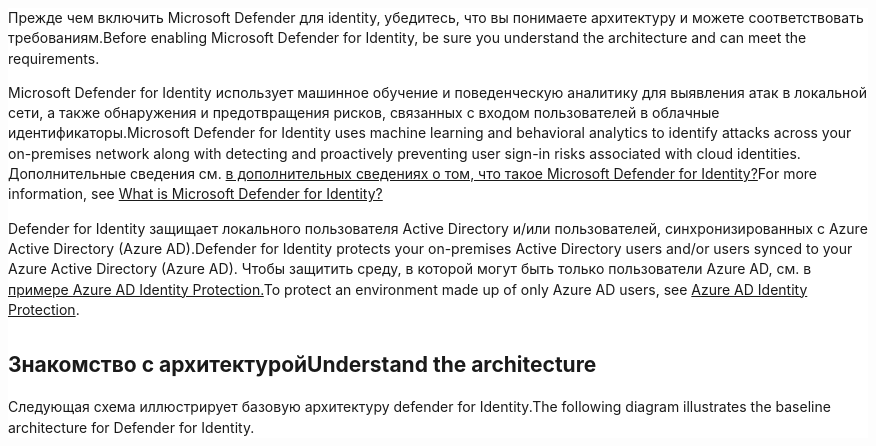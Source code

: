 <span data-ttu-id="8ceb5-108">Прежде чем включить Microsoft Defender для identity, убедитесь, что вы понимаете архитектуру и можете соответствовать требованиям.</span><span class="sxs-lookup"><span data-stu-id="8ceb5-108">Before enabling Microsoft Defender for Identity, be sure you understand the architecture and can meet the requirements.</span></span>

<span data-ttu-id="8ceb5-109">Microsoft Defender for Identity использует машинное обучение и поведенческую аналитику для выявления атак в локальной сети, а также обнаружения и предотвращения рисков, связанных с входом пользователей в облачные идентификаторы.</span><span class="sxs-lookup"><span data-stu-id="8ceb5-109">Microsoft Defender for Identity uses machine learning and behavioral analytics to identify attacks across your on-premises network along with detecting and proactively preventing user sign-in risks associated with cloud identities.</span></span> <span data-ttu-id="8ceb5-110">Дополнительные сведения см. [в дополнительных сведениях о том, что такое Microsoft Defender for Identity?](/defender-for-identity/what-is)</span><span class="sxs-lookup"><span data-stu-id="8ceb5-110">For more information, see [What is Microsoft Defender for Identity?](/defender-for-identity/what-is)</span></span>

<span data-ttu-id="8ceb5-111">Defender for Identity защищает локального пользователя Active Directory и/или пользователей, синхронизированных с Azure Active Directory (Azure AD).</span><span class="sxs-lookup"><span data-stu-id="8ceb5-111">Defender for Identity protects your on-premises Active Directory users and/or users synced to your Azure Active Directory (Azure AD).</span></span> <span data-ttu-id="8ceb5-112">Чтобы защитить среду, в которой могут быть только пользователи Azure AD, см. в [примере Azure AD Identity Protection.](/azure/active-directory/identity-protection/overview-identity-protection)</span><span class="sxs-lookup"><span data-stu-id="8ceb5-112">To protect an environment made up of only Azure AD users, see [Azure AD Identity Protection](/azure/active-directory/identity-protection/overview-identity-protection).</span></span>

## <a name="understand-the-architecture"></a><span data-ttu-id="8ceb5-113">Знакомство с архитектурой</span><span class="sxs-lookup"><span data-stu-id="8ceb5-113">Understand the architecture</span></span>

<span data-ttu-id="8ceb5-114">Следующая схема иллюстрирует базовую архитектуру defender for Identity.</span><span class="sxs-lookup"><span data-stu-id="8ceb5-114">The following diagram illustrates the baseline architecture for Defender for Identity.</span></span> 
